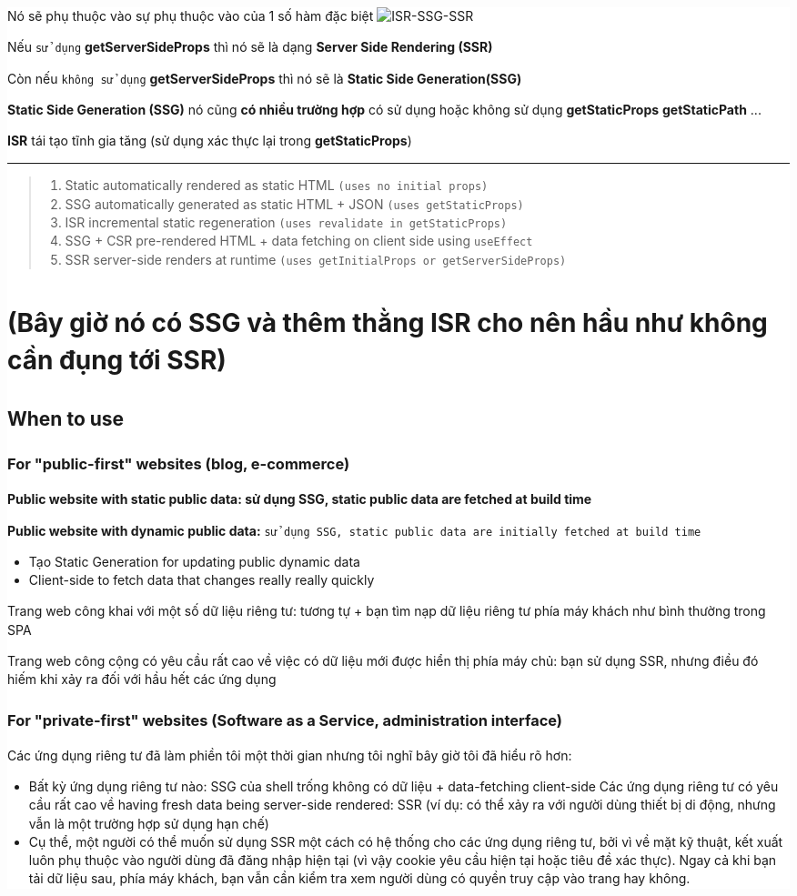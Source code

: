 Nó sẽ phụ thuộc vào sự phụ thuộc vào của 1 số hàm đặc biệt
![ISR-SSG-SSR](https://images.viblo.asia/eed7a1d5-4ff2-4d75-a8a2-10717550c76c.png)

Nếu `sử dụng` **getServerSideProps** thì nó sẽ là dạng **Server Side Rendering (SSR)**

Còn nếu `không sử dụng` **getServerSideProps** thì nó sẽ là **Static Side Generation(SSG)**

**Static Side Generation (SSG)** nó cũng **có nhiều trường hợp** có sử dụng hoặc không sử dụng **getStaticProps** **getStaticPath** ...

**ISR** tái tạo tĩnh gia tăng (sử dụng xác thực lại trong **getStaticProps**)

---

> 1. Static automatically rendered as static HTML `(uses no initial props)`
> 2. SSG automatically generated as static HTML + JSON `(uses getStaticProps)`
> 3. ISR incremental static regeneration `(uses revalidate in getStaticProps)`
> 4. SSG + CSR pre-rendered HTML + data fetching on client side using `useEffect`
> 5. SSR server-side renders at runtime `(uses getInitialProps or getServerSideProps)`

# (Bây giờ nó có SSG và thêm thằng ISR cho nên hầu như không cần đụng tới SSR)

## When to use 

### For "public-first" websites (blog, e-commerce)

**Public website with static public data: sử dụng SSG, static public data are fetched at build time**

**Public website with dynamic public data:**
`sử dụng SSG, static public data are initially fetched at build time`

* Tạo Static Generation for updating public dynamic data
* Client-side to fetch data that changes really really quickly

Trang web công khai với một số dữ liệu riêng tư: tương tự + bạn tìm nạp dữ liệu riêng tư phía máy khách như bình thường trong SPA

Trang web công cộng có yêu cầu rất cao về việc có dữ liệu mới được hiển thị phía máy chủ: bạn sử dụng SSR, nhưng điều đó hiếm khi xảy ra đối với hầu hết các ứng dụng

### For "private-first" websites (Software as a Service, administration interface)

Các ứng dụng riêng tư đã làm phiền tôi một thời gian nhưng tôi nghĩ bây giờ tôi đã hiểu rõ hơn:

* Bất kỳ ứng dụng riêng tư nào: SSG của shell trống không có dữ liệu + data-fetching client-side
Các ứng dụng riêng tư có yêu cầu rất cao về having fresh data being server-side rendered: SSR (ví dụ: có thể xảy ra với người dùng thiết bị di động, nhưng vẫn là một trường hợp sử dụng hạn chế)
* Cụ thể, một người có thể muốn sử dụng SSR một cách có hệ thống cho các ứng dụng riêng tư, bởi vì về mặt kỹ thuật, kết xuất luôn phụ thuộc vào người dùng đã đăng nhập hiện tại (vì vậy cookie yêu cầu hiện tại hoặc tiêu đề xác thực). Ngay cả khi bạn tải dữ liệu sau, phía máy khách, bạn vẫn cần kiểm tra xem người dùng có quyền truy cập vào trang hay không.
